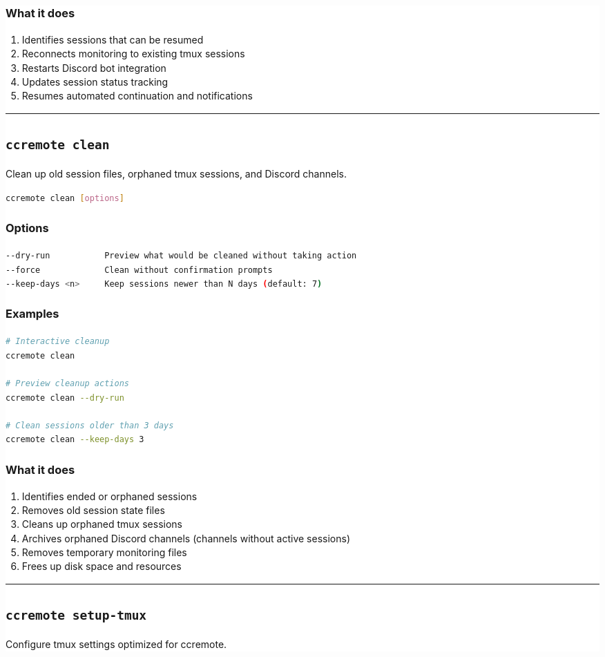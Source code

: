 ### What it does

1. Identifies sessions that can be resumed
2. Reconnects monitoring to existing tmux sessions
3. Restarts Discord bot integration
4. Updates session status tracking
5. Resumes automated continuation and notifications

---

## `ccremote clean`

Clean up old session files, orphaned tmux sessions, and Discord channels.

```bash
ccremote clean [options]
```

### Options

```bash
--dry-run           Preview what would be cleaned without taking action
--force             Clean without confirmation prompts
--keep-days <n>     Keep sessions newer than N days (default: 7)
```

### Examples

```bash
# Interactive cleanup
ccremote clean

# Preview cleanup actions
ccremote clean --dry-run

# Clean sessions older than 3 days
ccremote clean --keep-days 3
```

### What it does

1. Identifies ended or orphaned sessions
2. Removes old session state files
3. Cleans up orphaned tmux sessions
4. Archives orphaned Discord channels (channels without active sessions)
5. Removes temporary monitoring files
6. Frees up disk space and resources

---

## `ccremote setup-tmux`

Configure tmux settings optimized for ccremote.
